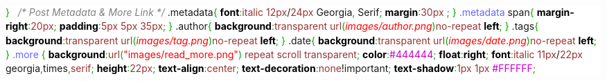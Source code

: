<span style="color: #00AA00;">&#125;</span>
&nbsp;
   <span style="color: #808080; font-style: italic;">/* Post Metadata &#038; More Link */</span>
   .metadata<span style="color: #00AA00;">&#123;</span>
       <span style="color: #000000; font-weight: bold;">font</span><span style="color: #00AA00;">:</span><span style="color: #993333;">italic</span> <span style="color: #933;">12px</span>/<span style="color: #933;">24px</span> Georgia<span style="color: #00AA00;">,</span> Serif<span style="color: #00AA00;">;</span>
       <span style="color: #000000; font-weight: bold;">margin</span><span style="color: #00AA00;">:</span><span style="color: #933;">30px</span> <span style="color: #cc66cc;"></span> <span style="color: #cc66cc;"></span><span style="color: #00AA00;">;</span>
   <span style="color: #00AA00;">&#125;</span>
   <span style="color: #6666ff;">.metadata</span> span<span style="color: #00AA00;">&#123;</span>
       <span style="color: #000000; font-weight: bold;">margin-right</span><span style="color: #00AA00;">:</span><span style="color: #933;">20px</span><span style="color: #00AA00;">;</span>
       <span style="color: #000000; font-weight: bold;">padding</span><span style="color: #00AA00;">:</span><span style="color: #933;">5px</span> <span style="color: #cc66cc;"></span> <span style="color: #933;">5px</span> <span style="color: #933;">35px</span><span style="color: #00AA00;">;</span>
   <span style="color: #00AA00;">&#125;</span>
   .author<span style="color: #00AA00;">&#123;</span>
       <span style="color: #000000; font-weight: bold;">background</span><span style="color: #00AA00;">:</span><span style="color: #993333;">transparent</span> <span style="color: #993333;">url</span><span style="color: #00AA00;">&#40;</span><span style="color: #ff0000; font-style: italic;">images/author.png</span><span style="color: #00AA00;">&#41;</span><span style="color: #993333;">no-repeat</span> <span style="color: #000000; font-weight: bold;">left</span><span style="color: #00AA00;">;</span>
   <span style="color: #00AA00;">&#125;</span>
   .tags<span style="color: #00AA00;">&#123;</span>
       <span style="color: #000000; font-weight: bold;">background</span><span style="color: #00AA00;">:</span><span style="color: #993333;">transparent</span> <span style="color: #993333;">url</span><span style="color: #00AA00;">&#40;</span><span style="color: #ff0000; font-style: italic;">images/tag.png</span><span style="color: #00AA00;">&#41;</span><span style="color: #993333;">no-repeat</span> <span style="color: #000000; font-weight: bold;">left</span><span style="color: #00AA00;">;</span>
   <span style="color: #00AA00;">&#125;</span>
   .date<span style="color: #00AA00;">&#123;</span>
       <span style="color: #000000; font-weight: bold;">background</span><span style="color: #00AA00;">:</span><span style="color: #993333;">transparent</span> <span style="color: #993333;">url</span><span style="color: #00AA00;">&#40;</span><span style="color: #ff0000; font-style: italic;">images/date.png</span><span style="color: #00AA00;">&#41;</span><span style="color: #993333;">no-repeat</span> <span style="color: #000000; font-weight: bold;">left</span><span style="color: #00AA00;">;</span>
   <span style="color: #00AA00;">&#125;</span>
   <span style="color: #6666ff;">.more</span> <span style="color: #00AA00;">&#123;</span>
       <span style="color: #000000; font-weight: bold;">background</span><span style="color: #00AA00;">:</span><span style="color: #993333;">url</span><span style="color: #00AA00;">&#40;</span><span style="color: #ff0000;">"images/read_more.png"</span><span style="color: #00AA00;">&#41;</span> <span style="color: #993333;">repeat</span> <span style="color: #993333;">scroll</span> <span style="color: #cc66cc;"></span> <span style="color: #cc66cc;"></span> <span style="color: #993333;">transparent</span><span style="color: #00AA00;">;</span>
       <span style="color: #000000; font-weight: bold;">color</span><span style="color: #00AA00;">:</span><span style="color: #cc00cc;">#444444</span><span style="color: #00AA00;">;</span>
       <span style="color: #000000; font-weight: bold;">float</span><span style="color: #00AA00;">:</span><span style="color: #000000; font-weight: bold;">right</span><span style="color: #00AA00;">;</span>
       <span style="color: #000000; font-weight: bold;">font</span><span style="color: #00AA00;">:</span><span style="color: #993333;">italic</span> <span style="color: #933;">11px</span>/<span style="color: #933;">22px</span> georgia<span style="color: #00AA00;">,</span>times<span style="color: #00AA00;">,</span><span style="color: #993333;">serif</span><span style="color: #00AA00;">;</span>
       <span style="color: #000000; font-weight: bold;">height</span><span style="color: #00AA00;">:</span><span style="color: #933;">22px</span><span style="color: #00AA00;">;</span>
       <span style="color: #000000; font-weight: bold;">text-align</span><span style="color: #00AA00;">:</span><span style="color: #993333;">center</span><span style="color: #00AA00;">;</span>
       <span style="color: #000000; font-weight: bold;">text-decoration</span><span style="color: #00AA00;">:</span><span style="color: #993333;">none</span>!important<span style="color: #00AA00;">;</span>
       <span style="color: #000000; font-weight: bold;">text-shadow</span><span style="color: #00AA00;">:</span><span style="color: #933;">1px</span> <span style="color: #933;">1px</span> <span style="color: #cc00cc;">#FFFFFF</span><span style="color: #00AA00;">;</span>
